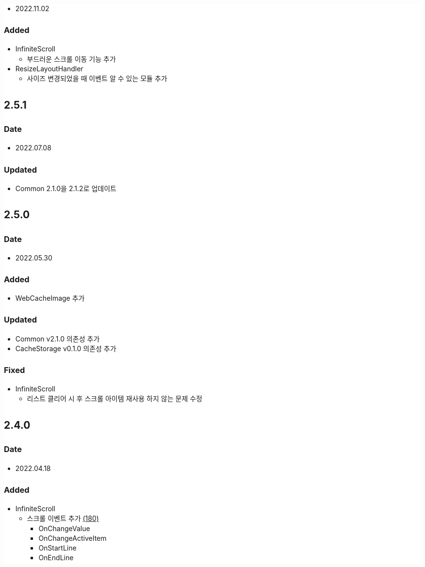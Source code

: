 * 2022.11.02

### Added
* InfiniteScroll
    * 부드러운 스크롤 이동 기능 추가
* ResizeLayoutHandler
    * 사이즈 변경되었을 때 이벤트 알 수 있는 모듈 추가

## 2.5.1

### Date

* 2022.07.08

### Updated

* Common 2.1.0을 2.1.2로 업데이트

## 2.5.0

### Date

* 2022.05.30

### Added
* WebCacheImage 추가

### Updated
* Common v2.1.0 의존성 추가
* CacheStorage v0.1.0 의존성 추가

### Fixed
* InfiniteScroll
    * 리스트 클리어 시 후 스크롤 아이템 재사용 하지 않는 문제 수정

## 2.4.0

### Date

* 2022.04.18

### Added
* InfiniteScroll
    * 스크롤 이벤트 추가 [(180)](https://github.com/nhn/gpm.unity/issues/180)
        * OnChangeValue
        * OnChangeActiveItem
        * OnStartLine
        * OnEndLine
